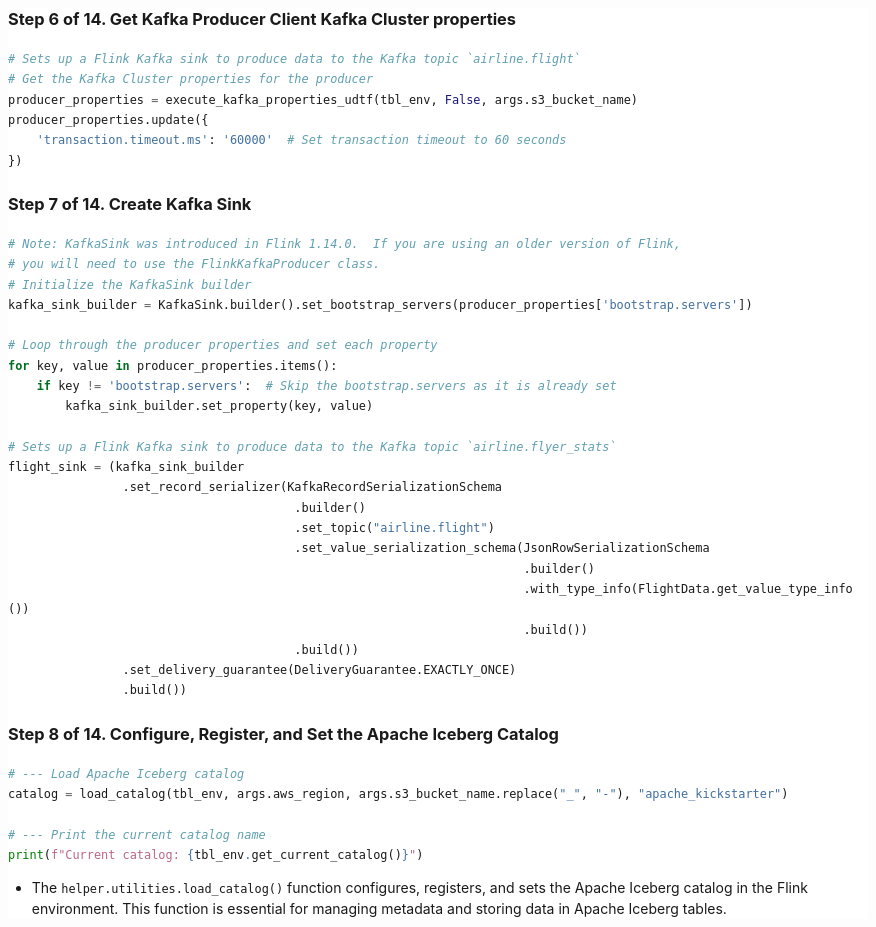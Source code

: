 ### Step 6 of 14.  Get Kafka Producer Client Kafka Cluster properties
```python
# Sets up a Flink Kafka sink to produce data to the Kafka topic `airline.flight`
# Get the Kafka Cluster properties for the producer
producer_properties = execute_kafka_properties_udtf(tbl_env, False, args.s3_bucket_name)
producer_properties.update({
    'transaction.timeout.ms': '60000'  # Set transaction timeout to 60 seconds
})
```

### Step 7 of 14.  Create Kafka Sink
```python
# Note: KafkaSink was introduced in Flink 1.14.0.  If you are using an older version of Flink, 
# you will need to use the FlinkKafkaProducer class.
# Initialize the KafkaSink builder
kafka_sink_builder = KafkaSink.builder().set_bootstrap_servers(producer_properties['bootstrap.servers'])

# Loop through the producer properties and set each property
for key, value in producer_properties.items():
    if key != 'bootstrap.servers':  # Skip the bootstrap.servers as it is already set
        kafka_sink_builder.set_property(key, value)

# Sets up a Flink Kafka sink to produce data to the Kafka topic `airline.flyer_stats`
flight_sink = (kafka_sink_builder                            
                .set_record_serializer(KafkaRecordSerializationSchema
                                        .builder()
                                        .set_topic("airline.flight")
                                        .set_value_serialization_schema(JsonRowSerializationSchema
                                                                        .builder()
                                                                        .with_type_info(FlightData.get_value_type_info())
                                                                        .build())
                                        .build())
                .set_delivery_guarantee(DeliveryGuarantee.EXACTLY_ONCE)
                .build())
```

### Step 8 of 14.  Configure, Register, and Set the Apache Iceberg Catalog
```python
# --- Load Apache Iceberg catalog
catalog = load_catalog(tbl_env, args.aws_region, args.s3_bucket_name.replace("_", "-"), "apache_kickstarter")

# --- Print the current catalog name
print(f"Current catalog: {tbl_env.get_current_catalog()}")
```

- The `helper.utilities.load_catalog()` function configures, registers, and sets the Apache Iceberg catalog in the Flink environment. This function is essential for managing metadata and storing data in Apache Iceberg tables.
